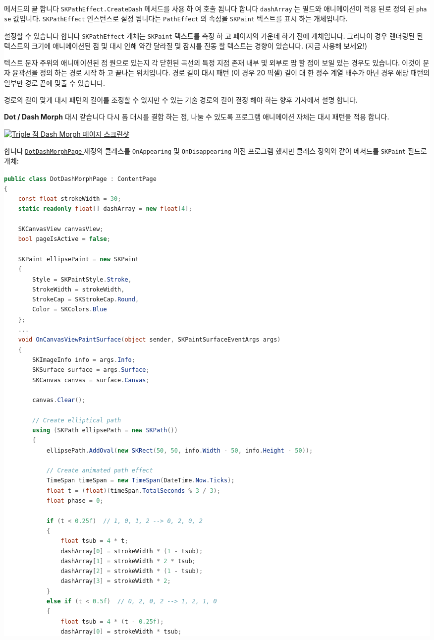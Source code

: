 메서드의 끝 합니다 `SKPathEffect.CreateDash` 메서드를 사용 하 여 호출 됩니다 합니다 `dashArray` 는 필드와 애니메이션이 적용 된로 정의 된 `phase` 값입니다. `SKPathEffect` 인스턴스로 설정 됩니다는 `PathEffect` 의 속성을 `SKPaint` 텍스트를 표시 하는 개체입니다.

설정할 수 있습니다 합니다 `SKPathEffect` 개체는 `SKPaint` 텍스트를 측정 하 고 페이지의 가운데 하기 전에 개체입니다. 그러나이 경우 렌더링된 된 텍스트의 크기에 애니메이션된 점 및 대시 인해 약간 달라질 및 잠시를 진동 할 텍스트는 경향이 있습니다. (지금 사용해 보세요!)

텍스트 문자 주위의 애니메이션된 점 원으로 있는지 각 닫힌된 곡선의 특정 지점 존재 내부 및 외부로 팝 할 점이 보일 있는 경우도 있습니다. 이것이 문자 윤곽선을 정의 하는 경로 시작 하 고 끝나는 위치입니다. 경로 길이 대시 패턴 (이 경우 20 픽셀) 길이 대 한 정수 계열 배수가 아닌 경우 해당 패턴의 일부만 경로 끝에 맞출 수 있습니다.

경로의 길이 맞게 대시 패턴의 길이를 조정할 수 있지만 수 있는 기술 경로의 길이 결정 해야 하는 향후 기사에서 설명 합니다.

**Dot / Dash Morph** 대시 같습니다 다시 폼 대시를 결합 하는 점, 나눌 수 있도록 프로그램 애니메이션 자체는 대시 패턴을 적용 합니다.

[![](effects-images/dotdashmorph-small.png "Triple 점 Dash Morph 페이지 스크린샷")](effects-images/dotdashmorph-large.png#lightbox "Triple 점 Dash Morph 페이지 스크린샷")

합니다 [ `DotDashMorphPage` ](https://github.com/xamarin/xamarin-forms-samples/blob/master/SkiaSharpForms/Demos/Demos/SkiaSharpFormsDemos/Curves/DotDashMorphPage.cs) 재정의 클래스를 `OnAppearing` 및 `OnDisappearing` 이전 프로그램 했지만 클래스 정의와 같이 메서드를 `SKPaint` 필드로 개체:

```csharp
public class DotDashMorphPage : ContentPage
{
    const float strokeWidth = 30;
    static readonly float[] dashArray = new float[4];

    SKCanvasView canvasView;
    bool pageIsActive = false;

    SKPaint ellipsePaint = new SKPaint
    {
        Style = SKPaintStyle.Stroke,
        StrokeWidth = strokeWidth,
        StrokeCap = SKStrokeCap.Round,
        Color = SKColors.Blue
    };
    ...
    void OnCanvasViewPaintSurface(object sender, SKPaintSurfaceEventArgs args)
    {
        SKImageInfo info = args.Info;
        SKSurface surface = args.Surface;
        SKCanvas canvas = surface.Canvas;

        canvas.Clear();

        // Create elliptical path
        using (SKPath ellipsePath = new SKPath())
        {
            ellipsePath.AddOval(new SKRect(50, 50, info.Width - 50, info.Height - 50));

            // Create animated path effect
            TimeSpan timeSpan = new TimeSpan(DateTime.Now.Ticks);
            float t = (float)(timeSpan.TotalSeconds % 3 / 3);
            float phase = 0;

            if (t < 0.25f)  // 1, 0, 1, 2 --> 0, 2, 0, 2
            {
                float tsub = 4 * t;
                dashArray[0] = strokeWidth * (1 - tsub);
                dashArray[1] = strokeWidth * 2 * tsub;
                dashArray[2] = strokeWidth * (1 - tsub);
                dashArray[3] = strokeWidth * 2;
            }
            else if (t < 0.5f)  // 0, 2, 0, 2 --> 1, 2, 1, 0
            {
                float tsub = 4 * (t - 0.25f);
                dashArray[0] = strokeWidth * tsub;
```